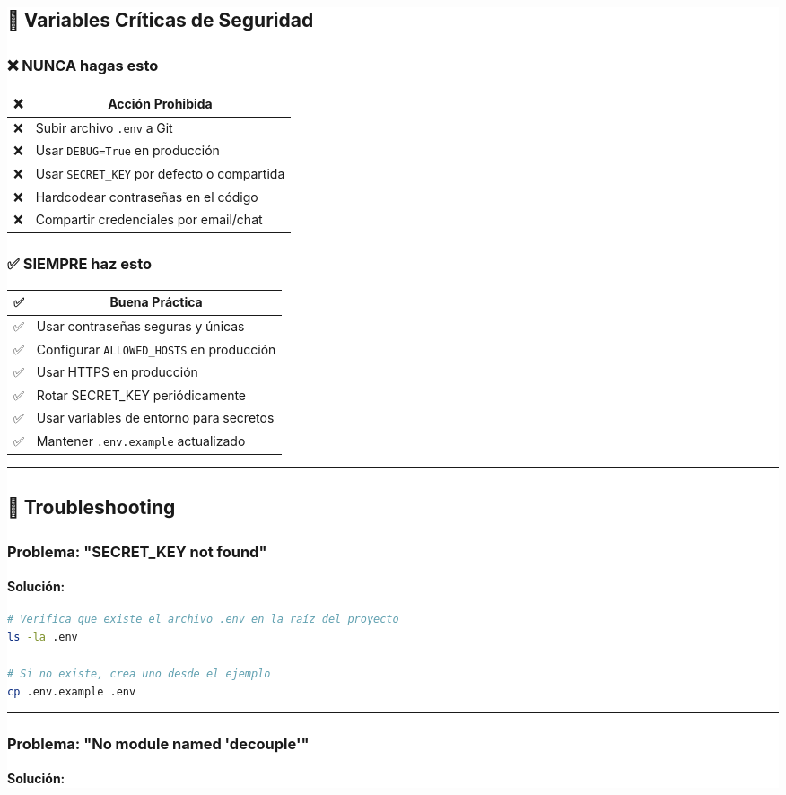 ## 🔐 Variables Críticas de Seguridad

### ❌ NUNCA hagas esto

| ❌ | Acción Prohibida |
|---|---|
| ❌ | Subir archivo `.env` a Git |
| ❌ | Usar `DEBUG=True` en producción |
| ❌ | Usar `SECRET_KEY` por defecto o compartida |
| ❌ | Hardcodear contraseñas en el código |
| ❌ | Compartir credenciales por email/chat |

### ✅ SIEMPRE haz esto

| ✅ | Buena Práctica |
|---|---|
| ✅ | Usar contraseñas seguras y únicas |
| ✅ | Configurar `ALLOWED_HOSTS` en producción |
| ✅ | Usar HTTPS en producción |
| ✅ | Rotar SECRET_KEY periódicamente |
| ✅ | Usar variables de entorno para secretos |
| ✅ | Mantener `.env.example` actualizado |

---

## 🔧 Troubleshooting

### Problema: "SECRET_KEY not found"

**Solución:**

```bash
# Verifica que existe el archivo .env en la raíz del proyecto
ls -la .env

# Si no existe, crea uno desde el ejemplo
cp .env.example .env
```

---

### Problema: "No module named 'decouple'"

**Solución:**
